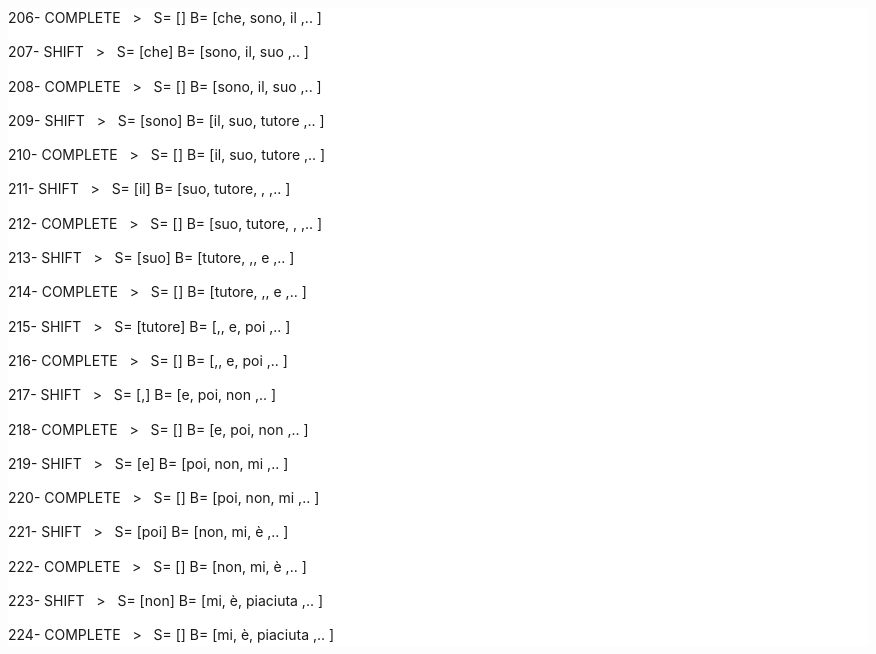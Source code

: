 

206- COMPLETE&nbsp;&nbsp;&nbsp;>&nbsp;&nbsp;&nbsp;S= []   B= [che, sono, il ,.. ]



207- SHIFT&nbsp;&nbsp;&nbsp;>&nbsp;&nbsp;&nbsp;S= [che]   B= [sono, il, suo ,.. ]



208- COMPLETE&nbsp;&nbsp;&nbsp;>&nbsp;&nbsp;&nbsp;S= []   B= [sono, il, suo ,.. ]



209- SHIFT&nbsp;&nbsp;&nbsp;>&nbsp;&nbsp;&nbsp;S= [sono]   B= [il, suo, tutore ,.. ]



210- COMPLETE&nbsp;&nbsp;&nbsp;>&nbsp;&nbsp;&nbsp;S= []   B= [il, suo, tutore ,.. ]



211- SHIFT&nbsp;&nbsp;&nbsp;>&nbsp;&nbsp;&nbsp;S= [il]   B= [suo, tutore, , ,.. ]



212- COMPLETE&nbsp;&nbsp;&nbsp;>&nbsp;&nbsp;&nbsp;S= []   B= [suo, tutore, , ,.. ]



213- SHIFT&nbsp;&nbsp;&nbsp;>&nbsp;&nbsp;&nbsp;S= [suo]   B= [tutore, ,, e ,.. ]



214- COMPLETE&nbsp;&nbsp;&nbsp;>&nbsp;&nbsp;&nbsp;S= []   B= [tutore, ,, e ,.. ]



215- SHIFT&nbsp;&nbsp;&nbsp;>&nbsp;&nbsp;&nbsp;S= [tutore]   B= [,, e, poi ,.. ]



216- COMPLETE&nbsp;&nbsp;&nbsp;>&nbsp;&nbsp;&nbsp;S= []   B= [,, e, poi ,.. ]



217- SHIFT&nbsp;&nbsp;&nbsp;>&nbsp;&nbsp;&nbsp;S= [,]   B= [e, poi, non ,.. ]



218- COMPLETE&nbsp;&nbsp;&nbsp;>&nbsp;&nbsp;&nbsp;S= []   B= [e, poi, non ,.. ]



219- SHIFT&nbsp;&nbsp;&nbsp;>&nbsp;&nbsp;&nbsp;S= [e]   B= [poi, non, mi ,.. ]



220- COMPLETE&nbsp;&nbsp;&nbsp;>&nbsp;&nbsp;&nbsp;S= []   B= [poi, non, mi ,.. ]



221- SHIFT&nbsp;&nbsp;&nbsp;>&nbsp;&nbsp;&nbsp;S= [poi]   B= [non, mi, è ,.. ]



222- COMPLETE&nbsp;&nbsp;&nbsp;>&nbsp;&nbsp;&nbsp;S= []   B= [non, mi, è ,.. ]



223- SHIFT&nbsp;&nbsp;&nbsp;>&nbsp;&nbsp;&nbsp;S= [non]   B= [mi, è, piaciuta ,.. ]



224- COMPLETE&nbsp;&nbsp;&nbsp;>&nbsp;&nbsp;&nbsp;S= []   B= [mi, è, piaciuta ,.. ]

